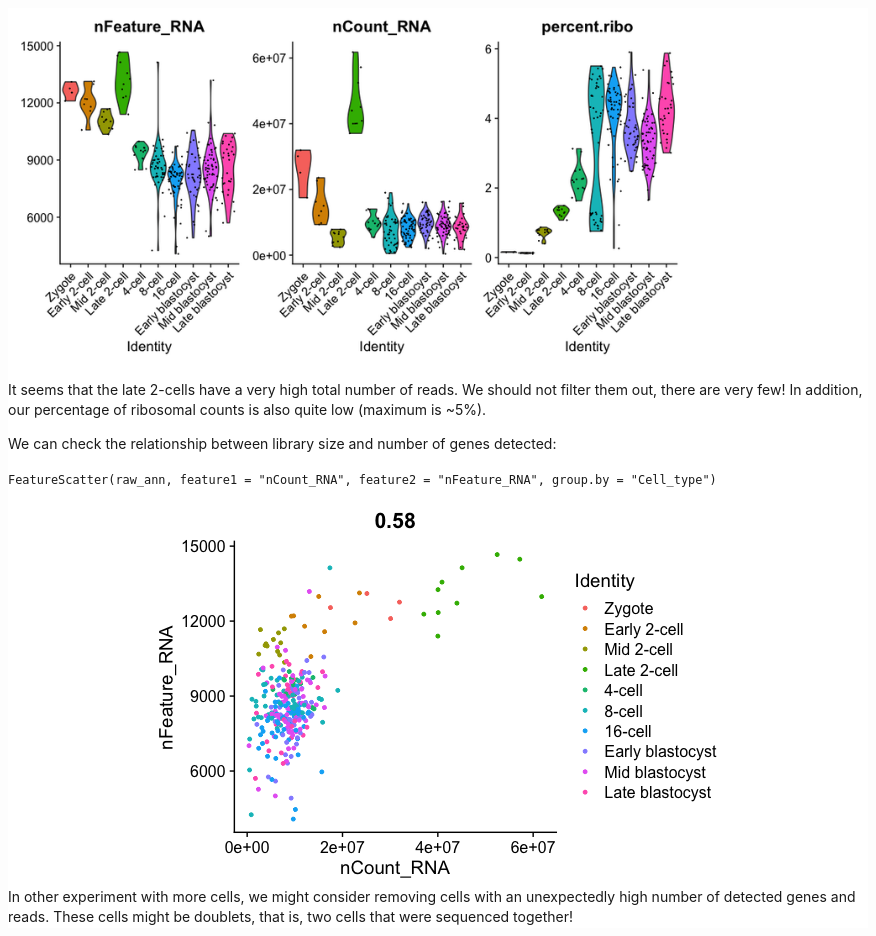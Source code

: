 <img src="scRNAseq_Seurat_files/figure-markdown_strict/QC_before_filter-1.png" style="display: block; margin: auto;" />

It seems that the late 2-cells have a very high total number of reads.
We should not filter them out, there are very few! In addition, our
percentage of ribosomal counts is also quite low (maximum is ~5%).

We can check the relationship between library size and number of genes
detected:

    FeatureScatter(raw_ann, feature1 = "nCount_RNA", feature2 = "nFeature_RNA", group.by = "Cell_type")

<img src="scRNAseq_Seurat_files/figure-markdown_strict/QC_before_filtering2-1.png" style="display: block; margin: auto;" />
In other experiment with more cells, we might consider removing cells
with an unexpectedly high number of detected genes and reads. These
cells might be doublets, that is, two cells that were sequenced
together!
